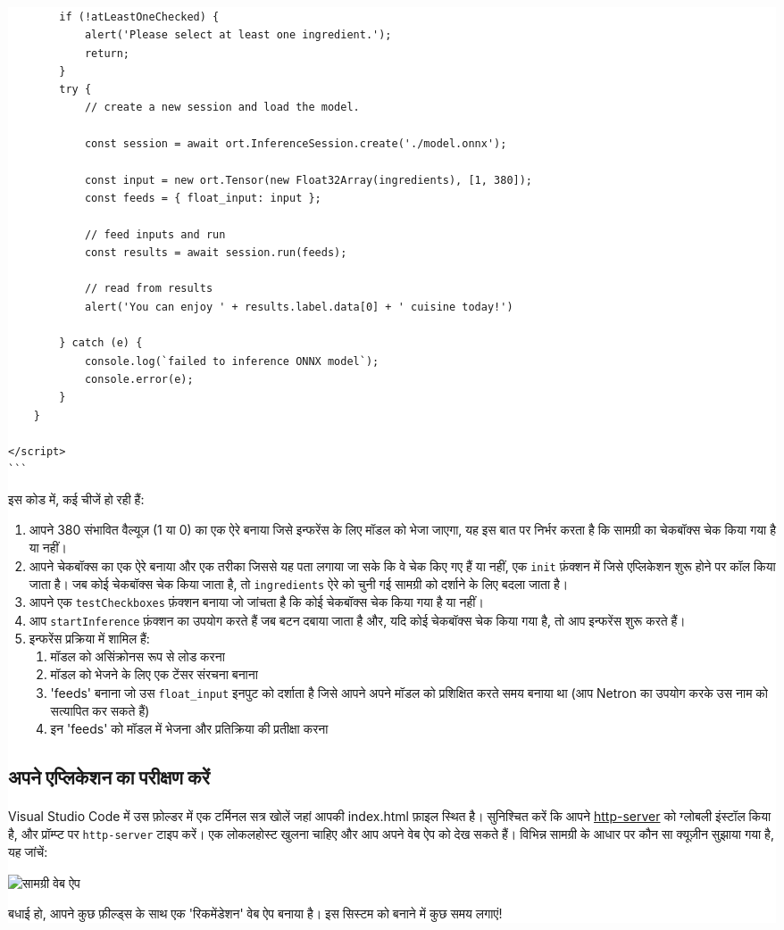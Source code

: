             if (!atLeastOneChecked) {
                alert('Please select at least one ingredient.');
                return;
            }
            try {
                // create a new session and load the model.
                
                const session = await ort.InferenceSession.create('./model.onnx');

                const input = new ort.Tensor(new Float32Array(ingredients), [1, 380]);
                const feeds = { float_input: input };

                // feed inputs and run
                const results = await session.run(feeds);

                // read from results
                alert('You can enjoy ' + results.label.data[0] + ' cuisine today!')

            } catch (e) {
                console.log(`failed to inference ONNX model`);
                console.error(e);
            }
        }
               
    </script>
    ```

इस कोड में, कई चीजें हो रही हैं:

1. आपने 380 संभावित वैल्यूज़ (1 या 0) का एक ऐरे बनाया जिसे इन्फरेंस के लिए मॉडल को भेजा जाएगा, यह इस बात पर निर्भर करता है कि सामग्री का चेकबॉक्स चेक किया गया है या नहीं।
2. आपने चेकबॉक्स का एक ऐरे बनाया और एक तरीका जिससे यह पता लगाया जा सके कि वे चेक किए गए हैं या नहीं, एक `init` फ़ंक्शन में जिसे एप्लिकेशन शुरू होने पर कॉल किया जाता है। जब कोई चेकबॉक्स चेक किया जाता है, तो `ingredients` ऐरे को चुनी गई सामग्री को दर्शाने के लिए बदला जाता है।
3. आपने एक `testCheckboxes` फ़ंक्शन बनाया जो जांचता है कि कोई चेकबॉक्स चेक किया गया है या नहीं।
4. आप `startInference` फ़ंक्शन का उपयोग करते हैं जब बटन दबाया जाता है और, यदि कोई चेकबॉक्स चेक किया गया है, तो आप इन्फरेंस शुरू करते हैं।
5. इन्फरेंस प्रक्रिया में शामिल हैं:
   1. मॉडल को असिंक्रोनस रूप से लोड करना
   2. मॉडल को भेजने के लिए एक टेंसर संरचना बनाना
   3. 'feeds' बनाना जो उस `float_input` इनपुट को दर्शाता है जिसे आपने अपने मॉडल को प्रशिक्षित करते समय बनाया था (आप Netron का उपयोग करके उस नाम को सत्यापित कर सकते हैं)
   4. इन 'feeds' को मॉडल में भेजना और प्रतिक्रिया की प्रतीक्षा करना

## अपने एप्लिकेशन का परीक्षण करें

Visual Studio Code में उस फ़ोल्डर में एक टर्मिनल सत्र खोलें जहां आपकी index.html फ़ाइल स्थित है। सुनिश्चित करें कि आपने [http-server](https://www.npmjs.com/package/http-server) को ग्लोबली इंस्टॉल किया है, और प्रॉम्प्ट पर `http-server` टाइप करें। एक लोकलहोस्ट खुलना चाहिए और आप अपने वेब ऐप को देख सकते हैं। विभिन्न सामग्री के आधार पर कौन सा क्यूज़ीन सुझाया गया है, यह जांचें:

![सामग्री वेब ऐप](../../../../4-Classification/4-Applied/images/web-app.png)

बधाई हो, आपने कुछ फ़ील्ड्स के साथ एक 'रिकमेंडेशन' वेब ऐप बनाया है। इस सिस्टम को बनाने में कुछ समय लगाएं!
